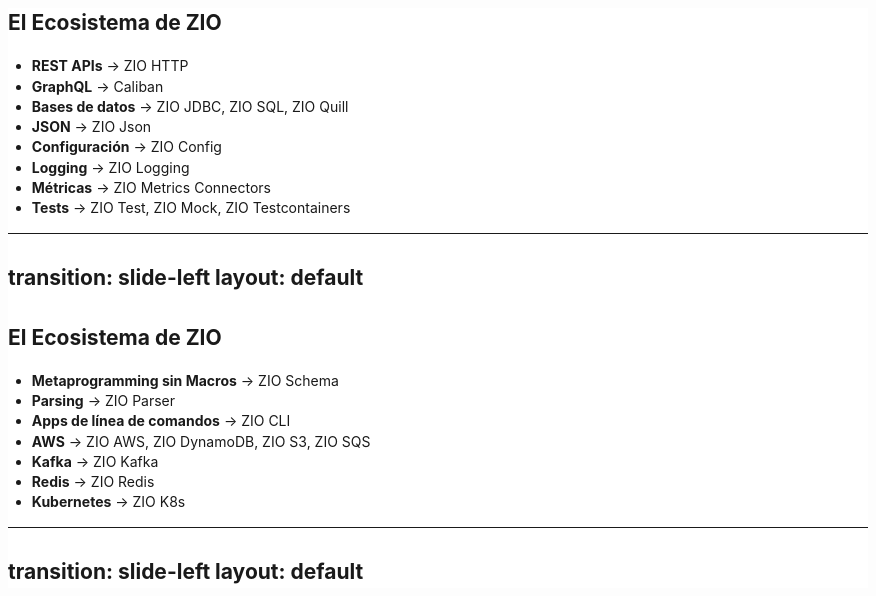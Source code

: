 ## El **Ecosistema** de ZIO

<div class="flex h-4/5 w-full items-center gap-5">
  <div>
    <ul>
      <li v-click><b>REST APIs</b> -> ZIO HTTP</li>
      <li v-click><b>GraphQL</b> -> Caliban</li>
      <li v-click><b>Bases de datos</b> -> ZIO JDBC, ZIO SQL, ZIO Quill</li>
      <li v-click><b>JSON</b> -> ZIO Json</li>
      <li v-click><b>Configuración</b> -> ZIO Config</li>
      <li v-click><b>Logging</b> -> ZIO Logging</li>
      <li v-click><b>Métricas</b> -> ZIO Metrics Connectors</li>
      <li v-click><b>Tests</b> -> ZIO Test, ZIO Mock, ZIO Testcontainers</li>
    </ul>
  </div>
</div>

---
transition: slide-left
layout: default
---

## El **Ecosistema** de ZIO

<div class="flex h-4/5 w-full items-center gap-5">
  <div>
    <ul>
      <li v-click><b>Metaprogramming sin Macros</b> -> ZIO Schema</li>
      <li v-click><b>Parsing</b> -> ZIO Parser</li>
      <li v-click><b>Apps de línea de comandos</b> -> ZIO CLI</li>
      <li v-click><b>AWS</b> -> ZIO AWS, ZIO DynamoDB, ZIO S3, ZIO SQS</li>
      <li v-click><b>Kafka</b> -> ZIO Kafka</li>
      <li v-click><b>Redis</b> -> ZIO Redis</li>
      <li v-click><b>Kubernetes</b> -> ZIO K8s</li>
    </ul>
  </div>
</div>

---
transition: slide-left
layout: default
---

<div class="flex w-full h-full justify-center items-center">